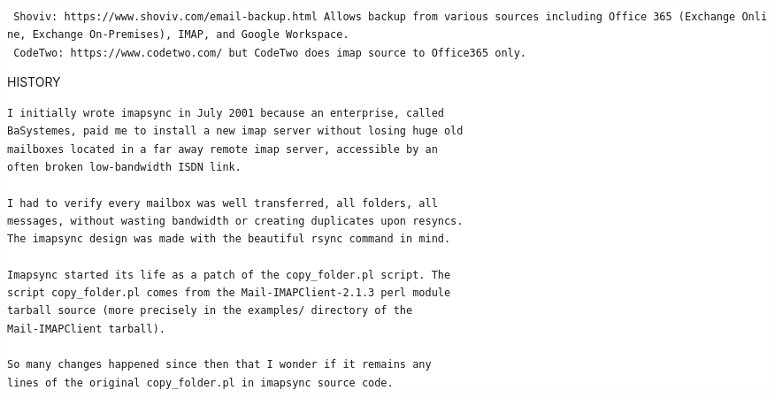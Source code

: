      Shoviv: https://www.shoviv.com/email-backup.html Allows backup from various sources including Office 365 (Exchange Online, Exchange On-Premises), IMAP, and Google Workspace.
     CodeTwo: https://www.codetwo.com/ but CodeTwo does imap source to Office365 only.

HISTORY

    I initially wrote imapsync in July 2001 because an enterprise, called
    BaSystemes, paid me to install a new imap server without losing huge old
    mailboxes located in a far away remote imap server, accessible by an
    often broken low-bandwidth ISDN link.

    I had to verify every mailbox was well transferred, all folders, all
    messages, without wasting bandwidth or creating duplicates upon resyncs.
    The imapsync design was made with the beautiful rsync command in mind.

    Imapsync started its life as a patch of the copy_folder.pl script. The
    script copy_folder.pl comes from the Mail-IMAPClient-2.1.3 perl module
    tarball source (more precisely in the examples/ directory of the
    Mail-IMAPClient tarball).

    So many changes happened since then that I wonder if it remains any
    lines of the original copy_folder.pl in imapsync source code.


